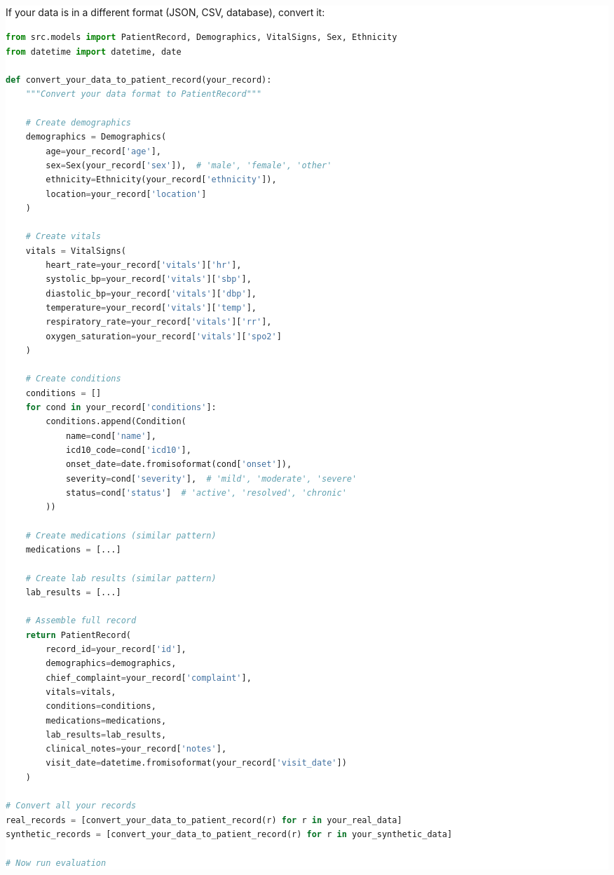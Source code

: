 If your data is in a different format (JSON, CSV, database), convert it:

```python
from src.models import PatientRecord, Demographics, VitalSigns, Sex, Ethnicity
from datetime import datetime, date

def convert_your_data_to_patient_record(your_record):
    """Convert your data format to PatientRecord"""

    # Create demographics
    demographics = Demographics(
        age=your_record['age'],
        sex=Sex(your_record['sex']),  # 'male', 'female', 'other'
        ethnicity=Ethnicity(your_record['ethnicity']),
        location=your_record['location']
    )

    # Create vitals
    vitals = VitalSigns(
        heart_rate=your_record['vitals']['hr'],
        systolic_bp=your_record['vitals']['sbp'],
        diastolic_bp=your_record['vitals']['dbp'],
        temperature=your_record['vitals']['temp'],
        respiratory_rate=your_record['vitals']['rr'],
        oxygen_saturation=your_record['vitals']['spo2']
    )

    # Create conditions
    conditions = []
    for cond in your_record['conditions']:
        conditions.append(Condition(
            name=cond['name'],
            icd10_code=cond['icd10'],
            onset_date=date.fromisoformat(cond['onset']),
            severity=cond['severity'],  # 'mild', 'moderate', 'severe'
            status=cond['status']  # 'active', 'resolved', 'chronic'
        ))

    # Create medications (similar pattern)
    medications = [...]

    # Create lab results (similar pattern)
    lab_results = [...]

    # Assemble full record
    return PatientRecord(
        record_id=your_record['id'],
        demographics=demographics,
        chief_complaint=your_record['complaint'],
        vitals=vitals,
        conditions=conditions,
        medications=medications,
        lab_results=lab_results,
        clinical_notes=your_record['notes'],
        visit_date=datetime.fromisoformat(your_record['visit_date'])
    )

# Convert all your records
real_records = [convert_your_data_to_patient_record(r) for r in your_real_data]
synthetic_records = [convert_your_data_to_patient_record(r) for r in your_synthetic_data]

# Now run evaluation
```
